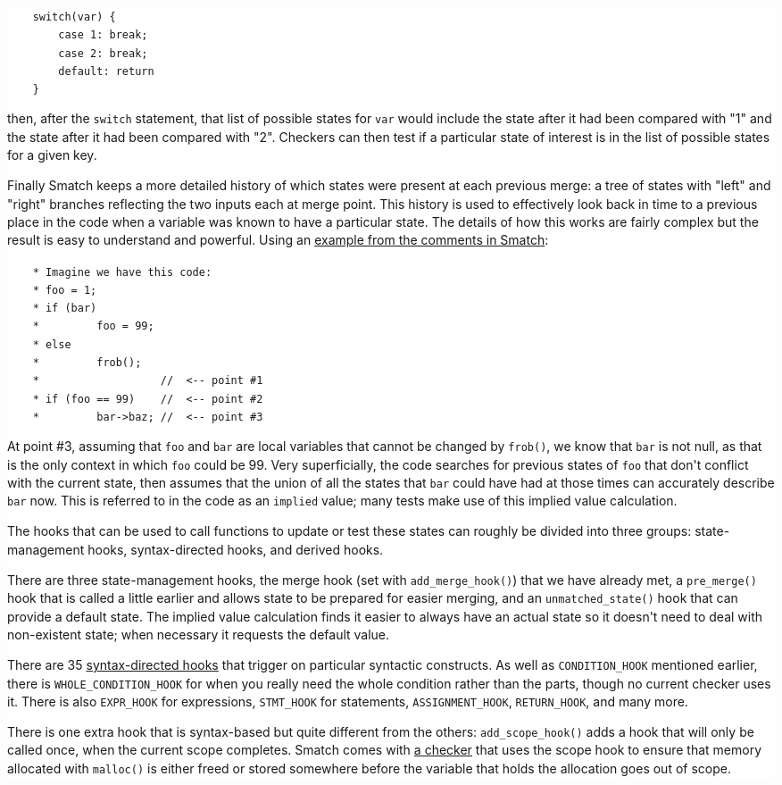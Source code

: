     
        switch(var) {
        	case 1: break;
        	case 2: break;
        	default: return
        }
    

then, after the `switch` statement, that list of possible states for `var` would include the state after it had been compared with "1" and the state after it had been compared with "2". Checkers can then test if a particular state of interest is in the list of possible states for a given key.

Finally Smatch keeps a more detailed history of which states were present at each previous merge: a tree of states with "left" and "right" branches reflecting the two inputs each at merge point. This history is used to effectively look back in time to a previous place in the code when a variable was known to have a particular state. The details of how this works are fairly complex but the result is easy to understand and powerful. Using an [example from the comments in Smatch](http://repo.or.cz/smatch.git/blob/7a4fdad6e866cc5775322531813973e1f5c1d393:/smatch_implied.c#l17):
    
    
        * Imagine we have this code:
        * foo = 1;
        * if (bar)
        *         foo = 99;
        * else
        *         frob();
        *                   //  <-- point #1
        * if (foo == 99)    //  <-- point #2
        *         bar->baz; //  <-- point #3
    

At point #3, assuming that `foo` and `bar` are local variables that cannot be changed by `frob()`, we know that `bar` is not null, as that is the only context in which `foo` could be 99. Very superficially, the code searches for previous states of `foo` that don't conflict with the current state, then assumes that the union of all the states that `bar` could have had at those times can accurately describe `bar` now. This is referred to in the code as an `implied` value; many tests make use of this implied value calculation.

The hooks that can be used to call functions to update or test these states can roughly be divided into three groups: state-management hooks, syntax-directed hooks, and derived hooks.

There are three state-management hooks, the merge hook (set with `add_merge_hook()`) that we have already met, a `pre_merge()` hook that is called a little earlier and allows state to be prepared for easier merging, and an `unmatched_state()` hook that can provide a default state. The implied value calculation finds it easier to always have an actual state so it doesn't need to deal with non-existent state; when necessary it requests the default value.

There are 35 [syntax-directed hooks](http://repo.or.cz/smatch.git/blob/7a4fdad6e866cc5775322531813973e1f5c1d393:/smatch.h#l92) that trigger on particular syntactic constructs. As well as `CONDITION_HOOK` mentioned earlier, there is `WHOLE_CONDITION_HOOK` for when you really need the whole condition rather than the parts, though no current checker uses it. There is also `EXPR_HOOK` for expressions, `STMT_HOOK` for statements, `ASSIGNMENT_HOOK`, `RETURN_HOOK`, and many more.

There is one extra hook that is syntax-based but quite different from the others: `add_scope_hook()` adds a hook that will only be called once, when the current scope completes. Smatch comes with [a checker](http://repo.or.cz/smatch.git/blob/7a4fdad6e866cc5775322531813973e1f5c1d393:/check_memory.c) that uses the scope hook to ensure that memory allocated with `malloc()` is either freed or stored somewhere before the variable that holds the allocation goes out of scope.
